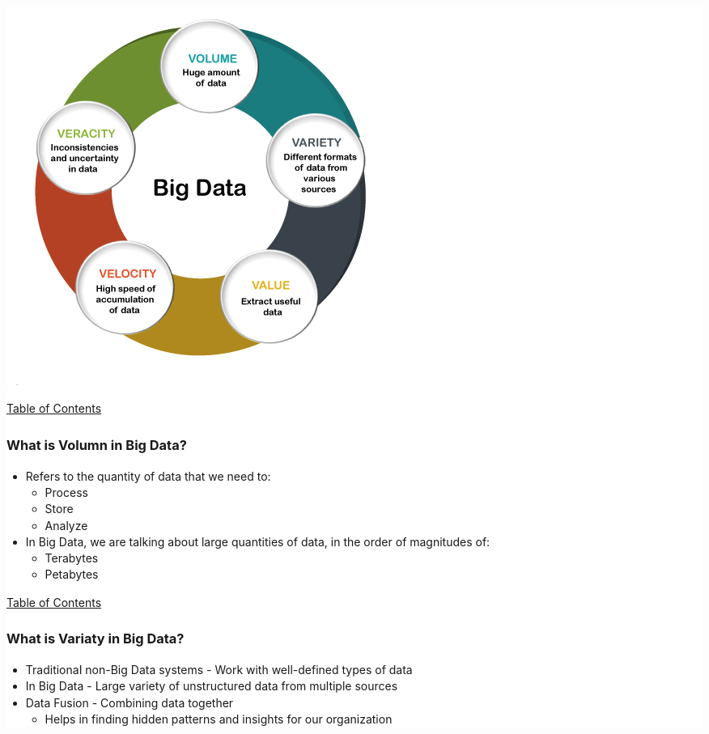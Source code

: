 ![Alt text](.//images/What%20is%20Big%20Data.png)

[Table of Contents](#big-data-architecure-patterns)

### What is Volumn in Big Data?

- Refers to the quantity of data that we need to:
    + Process
    + Store
    + Analyze
- In Big Data, we are talking about large quantities of data, in the order of magnitudes of:
    + Terabytes
    + Petabytes

[Table of Contents](#big-data-architecure-patterns)

### What is Variaty in Big Data?
- TraditionaI non-Big Data systems - Work with well-defined types of data
- In Big Data - Large variety of unstructured data from multiple sources
- Data Fusion - Combining data together
    + Helps in finding hidden patterns and insights for our organization
